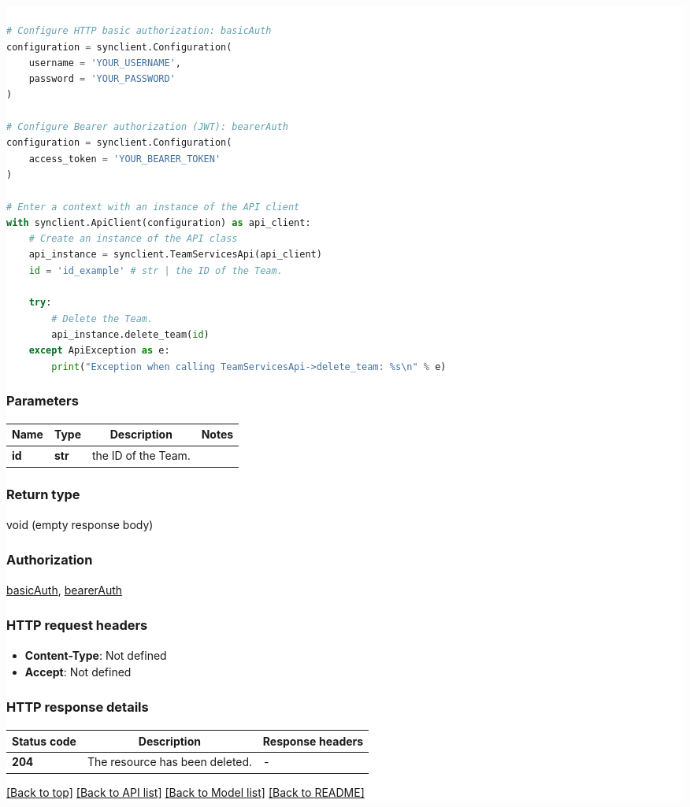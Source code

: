 ```python

# Configure HTTP basic authorization: basicAuth
configuration = synclient.Configuration(
    username = 'YOUR_USERNAME',
    password = 'YOUR_PASSWORD'
)

# Configure Bearer authorization (JWT): bearerAuth
configuration = synclient.Configuration(
    access_token = 'YOUR_BEARER_TOKEN'
)

# Enter a context with an instance of the API client
with synclient.ApiClient(configuration) as api_client:
    # Create an instance of the API class
    api_instance = synclient.TeamServicesApi(api_client)
    id = 'id_example' # str | the ID of the Team.

    try:
        # Delete the Team.
        api_instance.delete_team(id)
    except ApiException as e:
        print("Exception when calling TeamServicesApi->delete_team: %s\n" % e)
```

### Parameters

Name | Type | Description  | Notes
------------- | ------------- | ------------- | -------------
 **id** | **str**| the ID of the Team. | 

### Return type

void (empty response body)

### Authorization

[basicAuth](../README.md#basicAuth), [bearerAuth](../README.md#bearerAuth)

### HTTP request headers

 - **Content-Type**: Not defined
 - **Accept**: Not defined

### HTTP response details
| Status code | Description | Response headers |
|-------------|-------------|------------------|
**204** | The resource has been deleted. |  -  |

[[Back to top]](#) [[Back to API list]](../README.md#documentation-for-api-endpoints) [[Back to Model list]](../README.md#documentation-for-models) [[Back to README]](../README.md)
